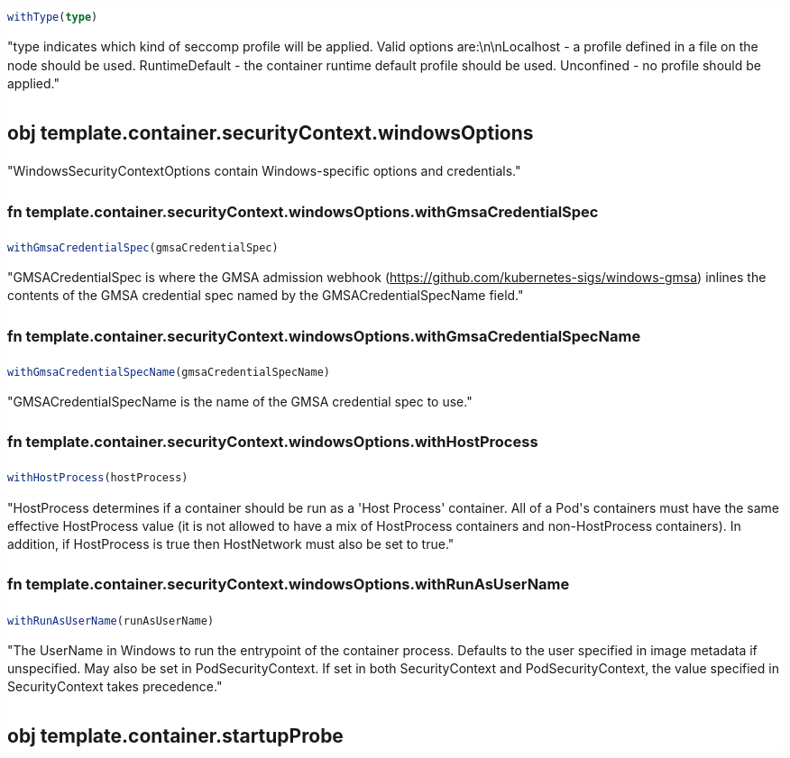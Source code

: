 ```ts
withType(type)
```

"type indicates which kind of seccomp profile will be applied. Valid options are:\n\nLocalhost - a profile defined in a file on the node should be used. RuntimeDefault - the container runtime default profile should be used. Unconfined - no profile should be applied."

## obj template.container.securityContext.windowsOptions

"WindowsSecurityContextOptions contain Windows-specific options and credentials."

### fn template.container.securityContext.windowsOptions.withGmsaCredentialSpec

```ts
withGmsaCredentialSpec(gmsaCredentialSpec)
```

"GMSACredentialSpec is where the GMSA admission webhook (https://github.com/kubernetes-sigs/windows-gmsa) inlines the contents of the GMSA credential spec named by the GMSACredentialSpecName field."

### fn template.container.securityContext.windowsOptions.withGmsaCredentialSpecName

```ts
withGmsaCredentialSpecName(gmsaCredentialSpecName)
```

"GMSACredentialSpecName is the name of the GMSA credential spec to use."

### fn template.container.securityContext.windowsOptions.withHostProcess

```ts
withHostProcess(hostProcess)
```

"HostProcess determines if a container should be run as a 'Host Process' container. All of a Pod's containers must have the same effective HostProcess value (it is not allowed to have a mix of HostProcess containers and non-HostProcess containers). In addition, if HostProcess is true then HostNetwork must also be set to true."

### fn template.container.securityContext.windowsOptions.withRunAsUserName

```ts
withRunAsUserName(runAsUserName)
```

"The UserName in Windows to run the entrypoint of the container process. Defaults to the user specified in image metadata if unspecified. May also be set in PodSecurityContext. If set in both SecurityContext and PodSecurityContext, the value specified in SecurityContext takes precedence."

## obj template.container.startupProbe
